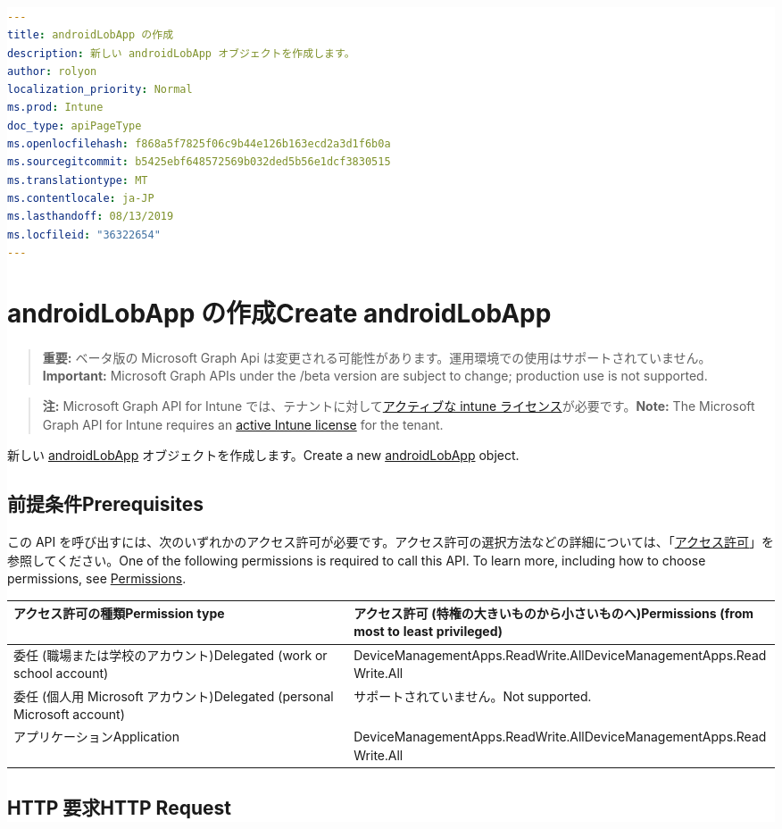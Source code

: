 ```yaml
---
title: androidLobApp の作成
description: 新しい androidLobApp オブジェクトを作成します。
author: rolyon
localization_priority: Normal
ms.prod: Intune
doc_type: apiPageType
ms.openlocfilehash: f868a5f7825f06c9b44e126b163ecd2a3d1f6b0a
ms.sourcegitcommit: b5425ebf648572569b032ded5b56e1dcf3830515
ms.translationtype: MT
ms.contentlocale: ja-JP
ms.lasthandoff: 08/13/2019
ms.locfileid: "36322654"
---
```

# <a name="create-androidlobapp"></a><span data-ttu-id="73f85-103">androidLobApp の作成</span><span class="sxs-lookup"><span data-stu-id="73f85-103">Create androidLobApp</span></span>

> <span data-ttu-id="73f85-104">**重要:** ベータ版の Microsoft Graph Api は変更される可能性があります。運用環境での使用はサポートされていません。</span><span class="sxs-lookup"><span data-stu-id="73f85-104">**Important:** Microsoft Graph APIs under the /beta version are subject to change; production use is not supported.</span></span>

> <span data-ttu-id="73f85-105">**注:** Microsoft Graph API for Intune では、テナントに対して[アクティブな intune ライセンス](https://go.microsoft.com/fwlink/?linkid=839381)が必要です。</span><span class="sxs-lookup"><span data-stu-id="73f85-105">**Note:** The Microsoft Graph API for Intune requires an [active Intune license](https://go.microsoft.com/fwlink/?linkid=839381) for the tenant.</span></span>

<span data-ttu-id="73f85-106">新しい [androidLobApp](../resources/intune-apps-androidlobapp.md) オブジェクトを作成します。</span><span class="sxs-lookup"><span data-stu-id="73f85-106">Create a new [androidLobApp](../resources/intune-apps-androidlobapp.md) object.</span></span>

## <a name="prerequisites"></a><span data-ttu-id="73f85-107">前提条件</span><span class="sxs-lookup"><span data-stu-id="73f85-107">Prerequisites</span></span>
<span data-ttu-id="73f85-p101">この API を呼び出すには、次のいずれかのアクセス許可が必要です。アクセス許可の選択方法などの詳細については、「[アクセス許可](/graph/permissions-reference)」を参照してください。</span><span class="sxs-lookup"><span data-stu-id="73f85-p101">One of the following permissions is required to call this API. To learn more, including how to choose permissions, see [Permissions](/graph/permissions-reference).</span></span>

|<span data-ttu-id="73f85-110">アクセス許可の種類</span><span class="sxs-lookup"><span data-stu-id="73f85-110">Permission type</span></span>|<span data-ttu-id="73f85-111">アクセス許可 (特権の大きいものから小さいものへ)</span><span class="sxs-lookup"><span data-stu-id="73f85-111">Permissions (from most to least privileged)</span></span>|
|:---|:---|
|<span data-ttu-id="73f85-112">委任 (職場または学校のアカウント)</span><span class="sxs-lookup"><span data-stu-id="73f85-112">Delegated (work or school account)</span></span>|<span data-ttu-id="73f85-113">DeviceManagementApps.ReadWrite.All</span><span class="sxs-lookup"><span data-stu-id="73f85-113">DeviceManagementApps.ReadWrite.All</span></span>|
|<span data-ttu-id="73f85-114">委任 (個人用 Microsoft アカウント)</span><span class="sxs-lookup"><span data-stu-id="73f85-114">Delegated (personal Microsoft account)</span></span>|<span data-ttu-id="73f85-115">サポートされていません。</span><span class="sxs-lookup"><span data-stu-id="73f85-115">Not supported.</span></span>|
|<span data-ttu-id="73f85-116">アプリケーション</span><span class="sxs-lookup"><span data-stu-id="73f85-116">Application</span></span>|<span data-ttu-id="73f85-117">DeviceManagementApps.ReadWrite.All</span><span class="sxs-lookup"><span data-stu-id="73f85-117">DeviceManagementApps.ReadWrite.All</span></span>|

## <a name="http-request"></a><span data-ttu-id="73f85-118">HTTP 要求</span><span class="sxs-lookup"><span data-stu-id="73f85-118">HTTP Request</span></span>
